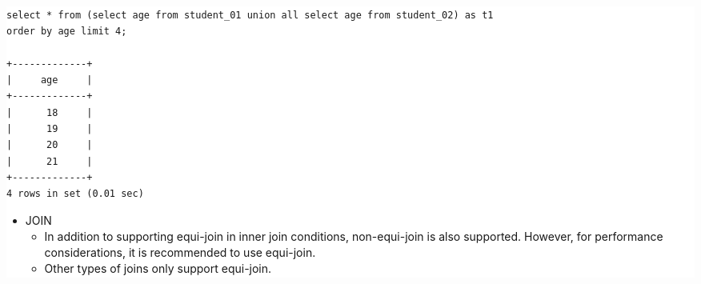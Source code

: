 ```
select * from (select age from student_01 union all select age from student_02) as t1 
order by age limit 4;

+-------------+
|     age     |
+-------------+
|      18     |
|      19     |
|      20     |
|      21     |
+-------------+
4 rows in set (0.01 sec)
```

- JOIN
  - In addition to supporting equi-join in inner join conditions, non-equi-join is also supported. However, for performance considerations, it is recommended to use equi-join.
  - Other types of joins only support equi-join.